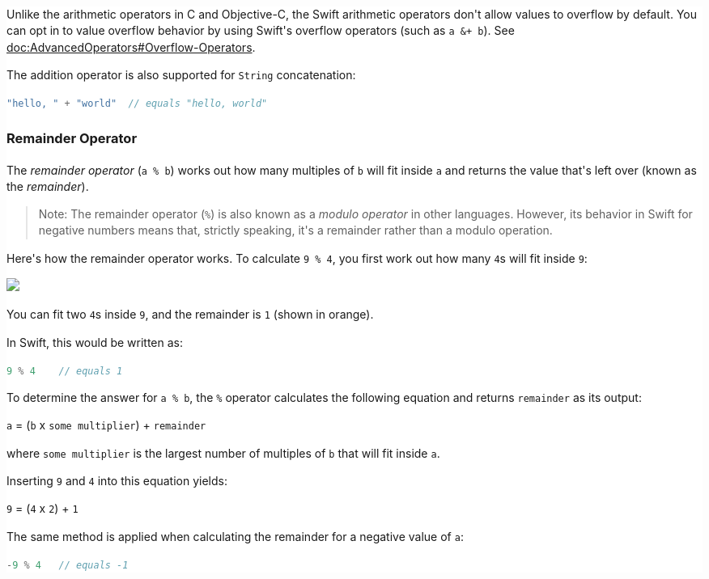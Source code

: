 Unlike the arithmetic operators in C and Objective-C,
the Swift arithmetic operators don't allow values to overflow by default.
You can opt in to value overflow behavior by using Swift's overflow operators
(such as `a &+ b`). See <doc:AdvancedOperators#Overflow-Operators>.

The addition operator is also supported for `String` concatenation:

```swift
"hello, " + "world"  // equals "hello, world"
```




### Remainder Operator

The *remainder operator* (`a % b`)
works out how many multiples of `b` will fit inside `a`
and returns the value that's left over
(known as the *remainder*).

> Note: The remainder operator (`%`) is also known as
> a *modulo operator* in other languages.
> However, its behavior in Swift for negative numbers means that,
> strictly speaking, it's a remainder rather than a modulo operation.



Here's how the remainder operator works.
To calculate `9 % 4`, you first work out how many `4`s will fit inside `9`:

![](remainderInteger)


You can fit two `4`s inside `9`, and the remainder is `1` (shown in orange).

In Swift, this would be written as:

```swift
9 % 4    // equals 1
```




To determine the answer for `a % b`,
the `%` operator calculates the following equation
and returns `remainder` as its output:

`a` = (`b` x `some multiplier`) + `remainder`

where `some multiplier` is the largest number of multiples of `b`
that will fit inside `a`.

Inserting `9` and `4` into this equation yields:

`9` = (`4` x `2`) + `1`

The same method is applied when calculating the remainder for a negative value of `a`:

```swift
-9 % 4   // equals -1
```
